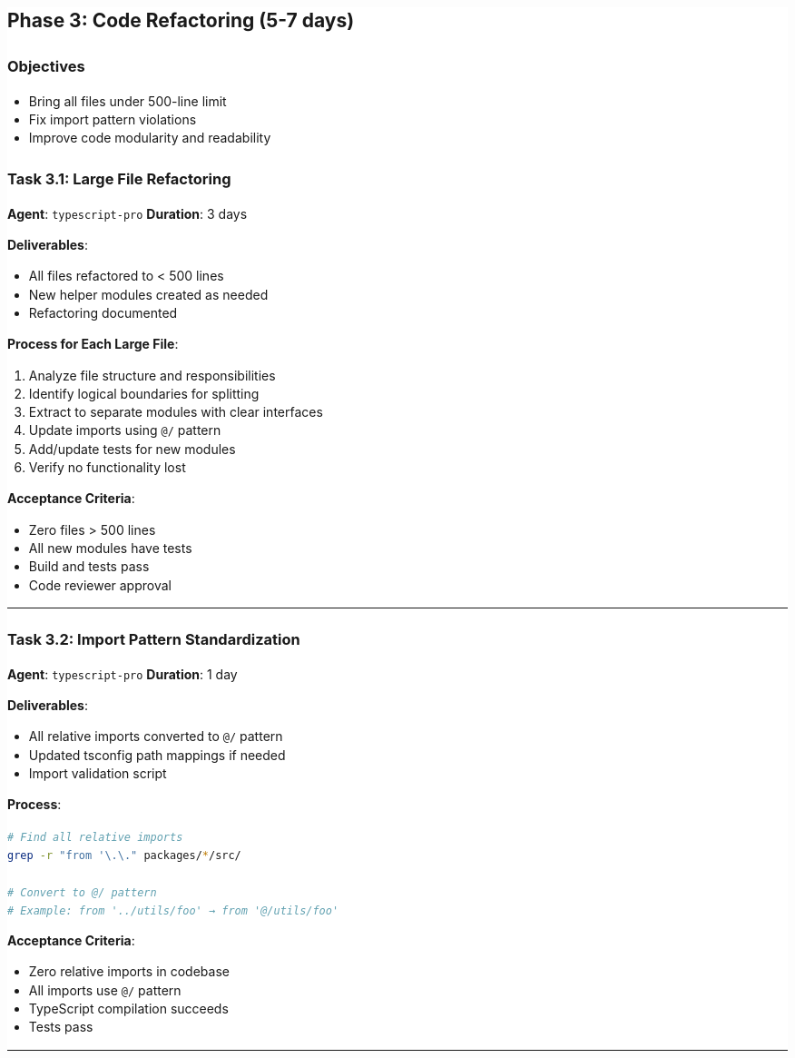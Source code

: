 
## Phase 3: Code Refactoring (5-7 days)

### Objectives
- Bring all files under 500-line limit
- Fix import pattern violations
- Improve code modularity and readability

### Task 3.1: Large File Refactoring
**Agent**: `typescript-pro`
**Duration**: 3 days

**Deliverables**:
- All files refactored to < 500 lines
- New helper modules created as needed
- Refactoring documented

**Process for Each Large File**:
1. Analyze file structure and responsibilities
2. Identify logical boundaries for splitting
3. Extract to separate modules with clear interfaces
4. Update imports using `@/` pattern
5. Add/update tests for new modules
6. Verify no functionality lost

**Acceptance Criteria**:
- Zero files > 500 lines
- All new modules have tests
- Build and tests pass
- Code reviewer approval

---

### Task 3.2: Import Pattern Standardization
**Agent**: `typescript-pro`
**Duration**: 1 day

**Deliverables**:
- All relative imports converted to `@/` pattern
- Updated tsconfig path mappings if needed
- Import validation script

**Process**:
```bash
# Find all relative imports
grep -r "from '\.\." packages/*/src/

# Convert to @/ pattern
# Example: from '../utils/foo' → from '@/utils/foo'
```

**Acceptance Criteria**:
- Zero relative imports in codebase
- All imports use `@/` pattern
- TypeScript compilation succeeds
- Tests pass

---